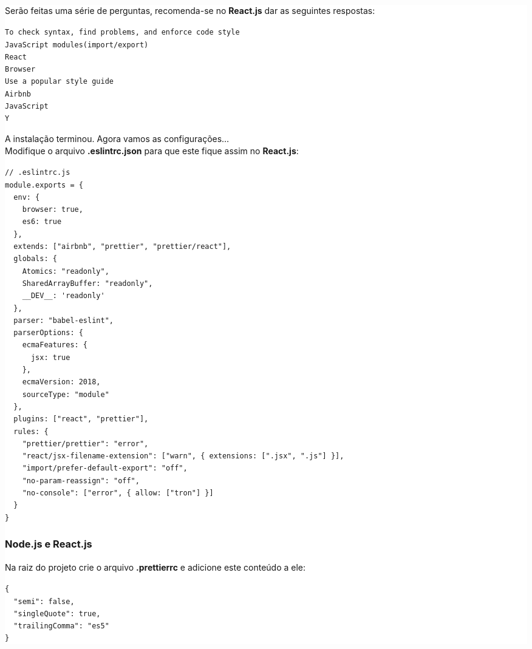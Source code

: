 Serão feitas uma série de perguntas, recomenda-se no **React.js** dar as seguintes respostas:

`To check syntax, find problems, and enforce code style`  
`JavaScript modules(import/export)`  
`React`  
`Browser`  
`Use a popular style guide`  
`Airbnb`  
`JavaScript`  
`Y`

A instalação terminou. Agora vamos as configurações…  
Modifique o arquivo **.eslintrc.json** para que este fique assim no **React.js**:

```
// .eslintrc.js
module.exports = {
  env: {
    browser: true,
    es6: true
  },
  extends: ["airbnb", "prettier", "prettier/react"],
  globals: {
    Atomics: "readonly",
    SharedArrayBuffer: "readonly",
    __DEV__: 'readonly'
  },
  parser: "babel-eslint",
  parserOptions: {
    ecmaFeatures: {
      jsx: true
    },
    ecmaVersion: 2018,
    sourceType: "module"
  },
  plugins: ["react", "prettier"],
  rules: {
    "prettier/prettier": "error",
    "react/jsx-filename-extension": ["warn", { extensions: [".jsx", ".js"] }],
    "import/prefer-default-export": "off",
    "no-param-reassign": "off",
    "no-console": ["error", { allow: ["tron"] }]
  }
}
```

### Node.js e React.js

Na raiz do projeto crie o arquivo **.prettierrc** e adicione este conteúdo a ele:

```
{
  "semi": false,
  "singleQuote": true,
  "trailingComma": "es5"
}
```
